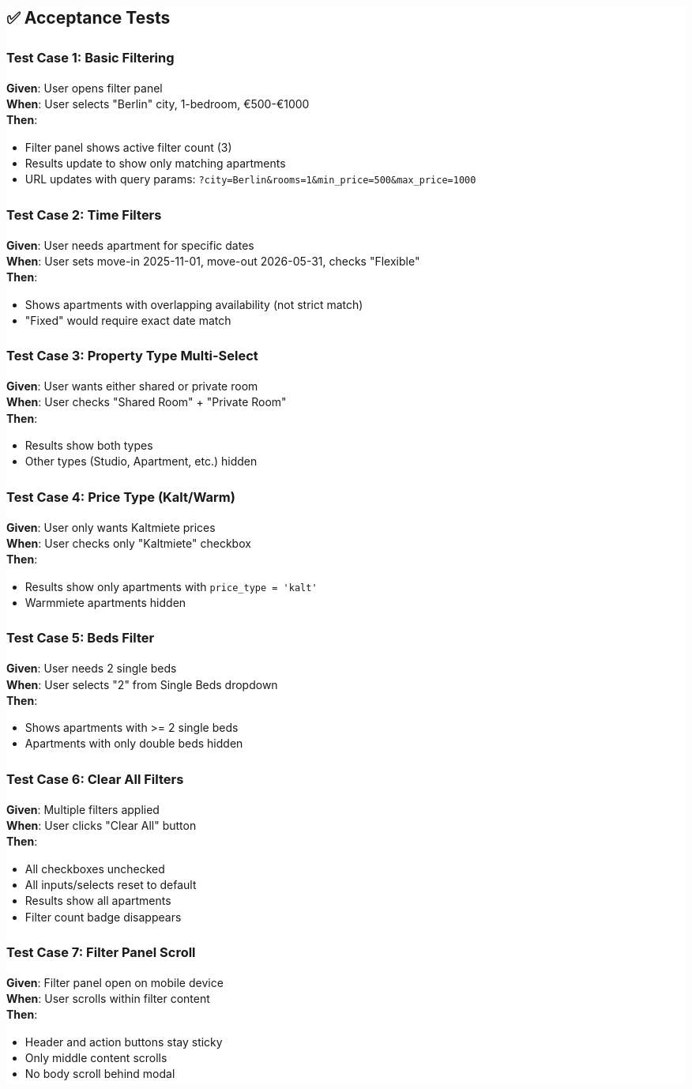 
## ✅ Acceptance Tests

### Test Case 1: Basic Filtering
**Given**: User opens filter panel  
**When**: User selects "Berlin" city, 1-bedroom, €500-€1000  
**Then**: 
- Filter panel shows active filter count (3)
- Results update to show only matching apartments
- URL updates with query params: `?city=Berlin&rooms=1&min_price=500&max_price=1000`

### Test Case 2: Time Filters
**Given**: User needs apartment for specific dates  
**When**: User sets move-in 2025-11-01, move-out 2026-05-31, checks "Flexible"  
**Then**: 
- Shows apartments with overlapping availability (not strict match)
- "Fixed" would require exact date match

### Test Case 3: Property Type Multi-Select
**Given**: User wants either shared or private room  
**When**: User checks "Shared Room" + "Private Room"  
**Then**: 
- Results show both types
- Other types (Studio, Apartment, etc.) hidden

### Test Case 4: Price Type (Kalt/Warm)
**Given**: User only wants Kaltmiete prices  
**When**: User checks only "Kaltmiete" checkbox  
**Then**: 
- Results show only apartments with `price_type = 'kalt'`
- Warmmiete apartments hidden

### Test Case 5: Beds Filter
**Given**: User needs 2 single beds  
**When**: User selects "2" from Single Beds dropdown  
**Then**: 
- Shows apartments with >= 2 single beds
- Apartments with only double beds hidden

### Test Case 6: Clear All Filters
**Given**: Multiple filters applied  
**When**: User clicks "Clear All" button  
**Then**: 
- All checkboxes unchecked
- All inputs/selects reset to default
- Results show all apartments
- Filter count badge disappears

### Test Case 7: Filter Panel Scroll
**Given**: Filter panel open on mobile device  
**When**: User scrolls within filter content  
**Then**: 
- Header and action buttons stay sticky
- Only middle content scrolls
- No body scroll behind modal
